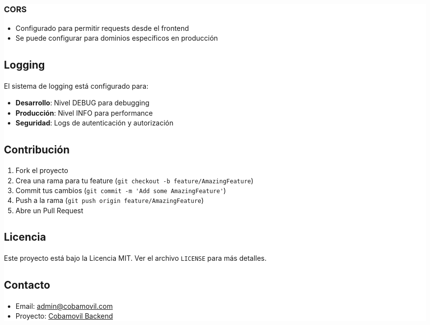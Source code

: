 ### CORS
- Configurado para permitir requests desde el frontend
- Se puede configurar para dominios específicos en producción

## Logging

El sistema de logging está configurado para:
- **Desarrollo**: Nivel DEBUG para debugging
- **Producción**: Nivel INFO para performance
- **Seguridad**: Logs de autenticación y autorización

## Contribución

1. Fork el proyecto
2. Crea una rama para tu feature (`git checkout -b feature/AmazingFeature`)
3. Commit tus cambios (`git commit -m 'Add some AmazingFeature'`)
4. Push a la rama (`git push origin feature/AmazingFeature`)
5. Abre un Pull Request

## Licencia

Este proyecto está bajo la Licencia MIT. Ver el archivo `LICENSE` para más detalles.

## Contacto

- Email: admin@cobamovil.com
- Proyecto: [Cobamovil Backend](https://github.com/cobamovil/backend)

